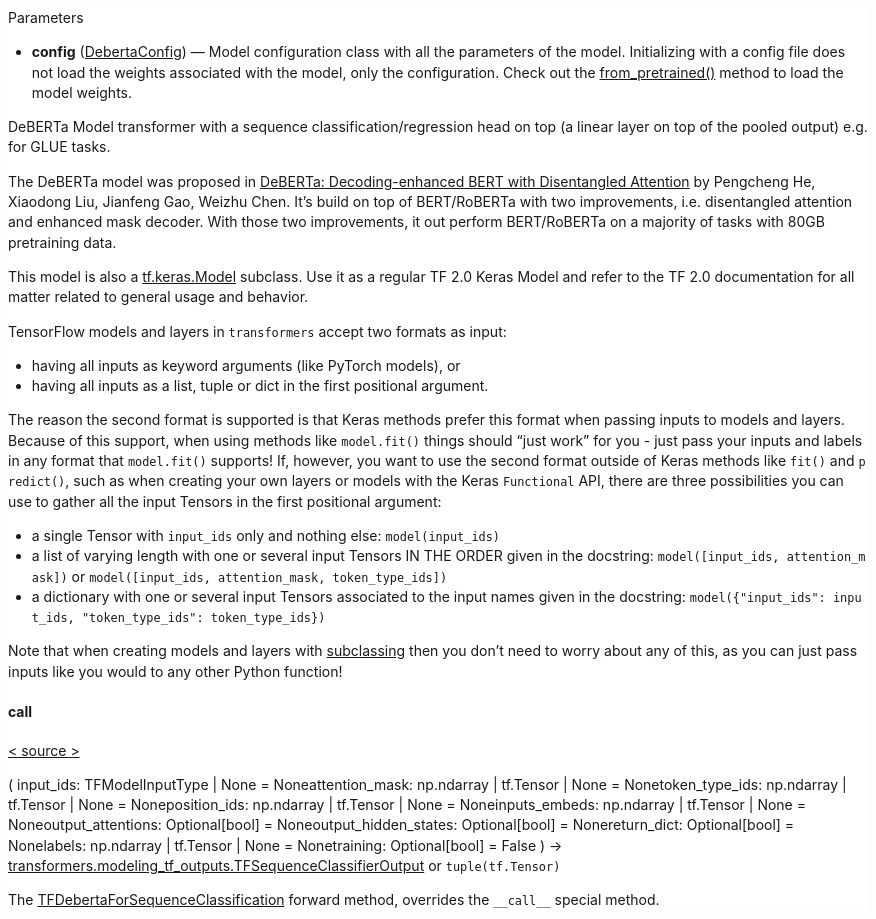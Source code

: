 Parameters

-   **config** ([DebertaConfig](/docs/transformers/v4.34.0/en/model_doc/deberta#transformers.DebertaConfig)) — Model configuration class with all the parameters of the model. Initializing with a config file does not load the weights associated with the model, only the configuration. Check out the [from\_pretrained()](/docs/transformers/v4.34.0/en/main_classes/model#transformers.PreTrainedModel.from_pretrained) method to load the model weights.

DeBERTa Model transformer with a sequence classification/regression head on top (a linear layer on top of the pooled output) e.g. for GLUE tasks.

The DeBERTa model was proposed in [DeBERTa: Decoding-enhanced BERT with Disentangled Attention](https://arxiv.org/abs/2006.03654) by Pengcheng He, Xiaodong Liu, Jianfeng Gao, Weizhu Chen. It’s build on top of BERT/RoBERTa with two improvements, i.e. disentangled attention and enhanced mask decoder. With those two improvements, it out perform BERT/RoBERTa on a majority of tasks with 80GB pretraining data.

This model is also a [tf.keras.Model](https://www.tensorflow.org/api_docs/python/tf/keras/Model) subclass. Use it as a regular TF 2.0 Keras Model and refer to the TF 2.0 documentation for all matter related to general usage and behavior.

TensorFlow models and layers in `transformers` accept two formats as input:

-   having all inputs as keyword arguments (like PyTorch models), or
-   having all inputs as a list, tuple or dict in the first positional argument.

The reason the second format is supported is that Keras methods prefer this format when passing inputs to models and layers. Because of this support, when using methods like `model.fit()` things should “just work” for you - just pass your inputs and labels in any format that `model.fit()` supports! If, however, you want to use the second format outside of Keras methods like `fit()` and `predict()`, such as when creating your own layers or models with the Keras `Functional` API, there are three possibilities you can use to gather all the input Tensors in the first positional argument:

-   a single Tensor with `input_ids` only and nothing else: `model(input_ids)`
-   a list of varying length with one or several input Tensors IN THE ORDER given in the docstring: `model([input_ids, attention_mask])` or `model([input_ids, attention_mask, token_type_ids])`
-   a dictionary with one or several input Tensors associated to the input names given in the docstring: `model({"input_ids": input_ids, "token_type_ids": token_type_ids})`

Note that when creating models and layers with [subclassing](https://keras.io/guides/making_new_layers_and_models_via_subclassing/) then you don’t need to worry about any of this, as you can just pass inputs like you would to any other Python function!

#### call

[< source \>](https://github.com/huggingface/transformers/blob/v4.34.0/src/transformers/models/deberta/modeling_tf_deberta.py#L1223)

( input\_ids: TFModelInputType | None = Noneattention\_mask: np.ndarray | tf.Tensor | None = Nonetoken\_type\_ids: np.ndarray | tf.Tensor | None = Noneposition\_ids: np.ndarray | tf.Tensor | None = Noneinputs\_embeds: np.ndarray | tf.Tensor | None = Noneoutput\_attentions: Optional\[bool\] = Noneoutput\_hidden\_states: Optional\[bool\] = Nonereturn\_dict: Optional\[bool\] = Nonelabels: np.ndarray | tf.Tensor | None = Nonetraining: Optional\[bool\] = False ) → [transformers.modeling\_tf\_outputs.TFSequenceClassifierOutput](/docs/transformers/v4.34.0/en/main_classes/output#transformers.modeling_tf_outputs.TFSequenceClassifierOutput) or `tuple(tf.Tensor)`

The [TFDebertaForSequenceClassification](/docs/transformers/v4.34.0/en/model_doc/deberta#transformers.TFDebertaForSequenceClassification) forward method, overrides the `__call__` special method.
